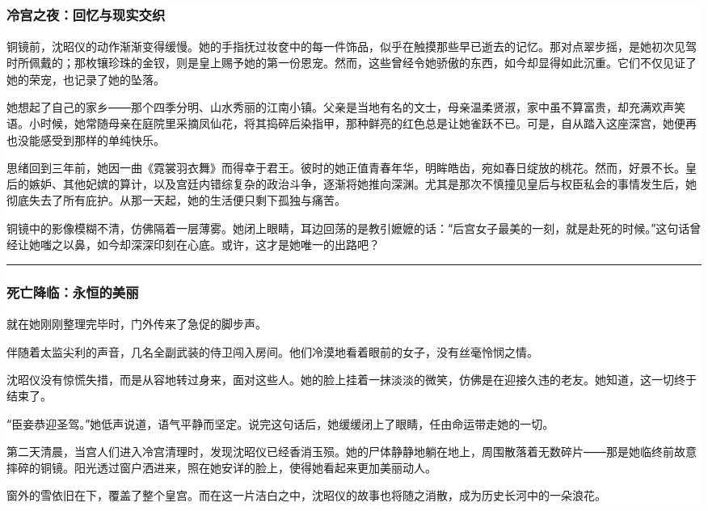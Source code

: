 
### 冷宫之夜：回忆与现实交织

铜镜前，沈昭仪的动作渐渐变得缓慢。她的手指抚过妆奁中的每一件饰品，似乎在触摸那些早已逝去的记忆。那对点翠步摇，是她初次见驾时所佩戴的；那枚镶珍珠的金钗，则是皇上赐予她的第一份恩宠。然而，这些曾经令她骄傲的东西，如今却显得如此沉重。它们不仅见证了她的荣宠，也记录了她的坠落。

她想起了自己的家乡——那个四季分明、山水秀丽的江南小镇。父亲是当地有名的文士，母亲温柔贤淑，家中虽不算富贵，却充满欢声笑语。小时候，她常随母亲在庭院里采摘凤仙花，将其捣碎后染指甲，那种鲜亮的红色总是让她雀跃不已。可是，自从踏入这座深宫，她便再也没能感受到那样的单纯快乐。

思绪回到三年前，她因一曲《霓裳羽衣舞》而得幸于君王。彼时的她正值青春年华，明眸皓齿，宛如春日绽放的桃花。然而，好景不长。皇后的嫉妒、其他妃嫔的算计，以及宫廷内错综复杂的政治斗争，逐渐将她推向深渊。尤其是那次不慎撞见皇后与权臣私会的事情发生后，她彻底失去了所有庇护。从那一天起，她的生活便只剩下孤独与痛苦。

铜镜中的影像模糊不清，仿佛隔着一层薄雾。她闭上眼睛，耳边回荡的是教引嬷嬷的话：“后宫女子最美的一刻，就是赴死的时候。”这句话曾经让她嗤之以鼻，如今却深深印刻在心底。或许，这才是她唯一的出路吧？

---


### 死亡降临：永恒的美丽

就在她刚刚整理完毕时，门外传来了急促的脚步声。

伴随着太监尖利的声音，几名全副武装的侍卫闯入房间。他们冷漠地看着眼前的女子，没有丝毫怜悯之情。

沈昭仪没有惊慌失措，而是从容地转过身来，面对这些人。她的脸上挂着一抹淡淡的微笑，仿佛是在迎接久违的老友。她知道，这一切终于结束了。

“臣妾恭迎圣驾。”她低声说道，语气平静而坚定。说完这句话后，她缓缓闭上了眼睛，任由命运带走她的一切。

第二天清晨，当宫人们进入冷宫清理时，发现沈昭仪已经香消玉殒。她的尸体静静地躺在地上，周围散落着无数碎片——那是她临终前故意摔碎的铜镜。阳光透过窗户洒进来，照在她安详的脸上，使得她看起来更加美丽动人。

窗外的雪依旧在下，覆盖了整个皇宫。而在这一片洁白之中，沈昭仪的故事也将随之消散，成为历史长河中的一朵浪花。